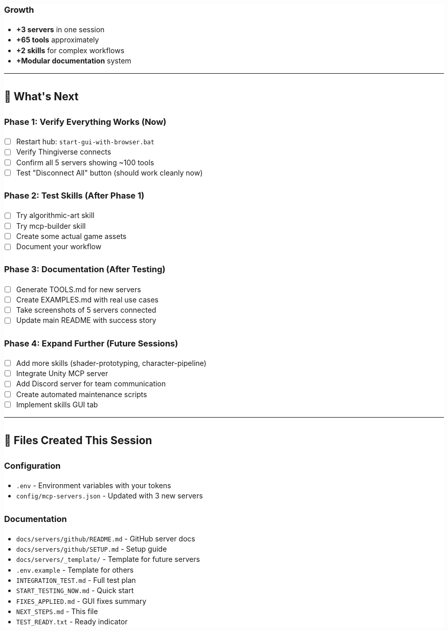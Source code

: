 ### Growth
- **+3 servers** in one session
- **+65 tools** approximately
- **+2 skills** for complex workflows
- **+Modular documentation** system

---

## 🚀 What's Next

### Phase 1: Verify Everything Works (Now)
- [ ] Restart hub: `start-gui-with-browser.bat`
- [ ] Verify Thingiverse connects
- [ ] Confirm all 5 servers showing ~100 tools
- [ ] Test "Disconnect All" button (should work cleanly now)

### Phase 2: Test Skills (After Phase 1)
- [ ] Try algorithmic-art skill
- [ ] Try mcp-builder skill
- [ ] Create some actual game assets
- [ ] Document your workflow

### Phase 3: Documentation (After Testing)
- [ ] Generate TOOLS.md for new servers
- [ ] Create EXAMPLES.md with real use cases
- [ ] Take screenshots of 5 servers connected
- [ ] Update main README with success story

### Phase 4: Expand Further (Future Sessions)
- [ ] Add more skills (shader-prototyping, character-pipeline)
- [ ] Integrate Unity MCP server
- [ ] Add Discord server for team communication
- [ ] Create automated maintenance scripts
- [ ] Implement skills GUI tab

---

## 📁 Files Created This Session

### Configuration
- `.env` - Environment variables with your tokens
- `config/mcp-servers.json` - Updated with 3 new servers

### Documentation
- `docs/servers/github/README.md` - GitHub server docs
- `docs/servers/github/SETUP.md` - Setup guide
- `docs/servers/_template/` - Template for future servers
- `.env.example` - Template for others
- `INTEGRATION_TEST.md` - Full test plan
- `START_TESTING_NOW.md` - Quick start
- `FIXES_APPLIED.md` - GUI fixes summary
- `NEXT_STEPS.md` - This file
- `TEST_READY.txt` - Ready indicator
